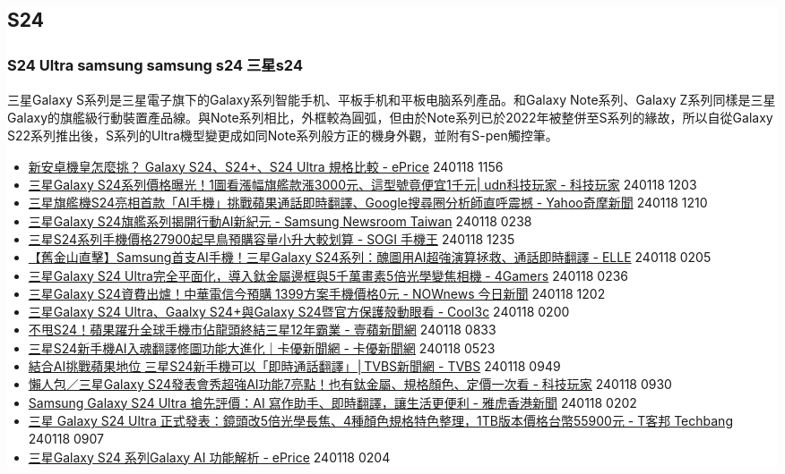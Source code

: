 ## S24

### S24 Ultra samsung samsung s24 三星s24

三星Galaxy S系列是三星電子旗下的Galaxy系列智能手机、平板手机和平板电脑系列產品。和Galaxy Note系列、Galaxy Z系列同樣是三星Galaxy的旗艦級行動裝置產品線。與Note系列相比，外框較為圓弧，但由於Note系列已於2022年被整併至S系列的緣故，所以自從Galaxy S22系列推出後，S系列的Ultra機型變更成如同Note系列般方正的機身外觀，並附有S-pen觸控筆。
- [新安卓機皇怎麼挑？ Galaxy S24、S24+、S24 Ultra 規格比較 - ePrice](https://news.google.com/rss/articles/CBMiMmh0dHBzOi8vbS5lcHJpY2UuY29tLnR3L21vYmlsZS90YWxrLzQ1MjMvNTgwNjYzMy8x0gEA?oc=5 "新安卓機皇怎麼挑？ Galaxy S24、S24+、S24 Ultra 規格比較 - ePrice") 240118 1156
- [三星Galaxy S24系列價格曝光！1圖看漲幅旗艦款漲3000元、這型號竟便宜1千元| udn科技玩家 - 科技玩家](https://news.google.com/rss/articles/CBMiLmh0dHBzOi8vdGVjaC51ZG4uY29tL3RlY2gvc3RvcnkvMTIzMTUxLzc3MTc5MTXSAQA?oc=5 "三星Galaxy S24系列價格曝光！1圖看漲幅旗艦款漲3000元、這型號竟便宜1千元| udn科技玩家 - 科技玩家") 240118 1203
- [三星旗艦機S24亮相首款「AI手機」挑戰蘋果通話即時翻譯、Google搜尋圈分析師直呼震撼 - Yahoo奇摩新聞](https://news.google.com/rss/articles/CBMi7wFodHRwczovL3R3Lm5ld3MueWFob28uY29tLyVFNCVCOCU4OSVFNiU5OCU5RiVFNiU5NyU5NyVFOCU4OSVBNiVFNiVBOSU5RnMyNCVFNCVCQSVBRSVFNyU5QiVCOC0lRTklQTYlOTYlRTYlQUMlQkUtYWklRTYlODklOEIlRTYlQTklOUYtJUU2JThDJTkxJUU2JTg4JUIwJUU4JTk4JThCJUU2JTlFJTlDLSVFOSU4MCU5QSVFOCVBOSVCMSVFNSU4RCVCMyVFNiU5OSU4MiVFNyVCRiVCQiVFOCVBRCVBRi0wMzU0NDk2MjUuaHRtbNIBAA?oc=5 "三星旗艦機S24亮相首款「AI手機」挑戰蘋果通話即時翻譯、Google搜尋圈分析師直呼震撼 - Yahoo奇摩新聞") 240118 1210
- [三星Galaxy S24旗艦系列揭開行動AI新紀元 - Samsung Newsroom Taiwan](https://news.google.com/rss/articles/CBMinQFodHRwczovL25ld3Muc2Ftc3VuZy5jb20vdHcvJUU0JUI4JTg5JUU2JTk4JTlGZ2FsYXh5LXMyNCVFNiU5NyU5NyVFOCU4OSVBNiVFNyVCMyVCQiVFNSU4OCU5NyVFNiU4RiVBRCVFOSU5NiU4QiVFOCVBMSU4QyVFNSU4QiU5NWFpJUU2JTk2JUIwJUU3JUI0JTgwJUU1JTg1JTgz0gEA?oc=5 "三星Galaxy S24旗艦系列揭開行動AI新紀元 - Samsung Newsroom Taiwan") 240118 0238
- [三星S24系列手機價格27900起早鳥預購容量小升大較划算 - SOGI 手機王](https://news.google.com/rss/articles/CBMiO2h0dHBzOi8vd3d3LnNvZ2kuY29tLnR3L2FydGljbGVzL3NhbXN1bmdfZ2FsYXh5X3MyNC82MjYxMTE50gEA?oc=5 "三星S24系列手機價格27900起早鳥預購容量小升大較划算 - SOGI 手機王") 240118 1235
- [【舊金山直擊】Samsung首支AI手機！三星Galaxy S24系列：醜圖用AI超強演算拯救、通話即時翻譯 - ELLE](https://news.google.com/rss/articles/CBMiP2h0dHBzOi8vd3d3LmVsbGUuY29tL3R3L2xpZmUvdGVjaC9nNDY0MDMyNjcvc2Ftc3VuZy1nYWxheHktczI0L9IBAA?oc=5 "【舊金山直擊】Samsung首支AI手機！三星Galaxy S24系列：醜圖用AI超強演算拯救、通話即時翻譯 - ELLE") 240118 0205
- [三星Galaxy S24 Ultra完全平面化，導入鈦金屬邊框與5千萬畫素5倍光學變焦相機 - 4Gamers](https://news.google.com/rss/articles/CBMiZGh0dHBzOi8vd3d3LjRnYW1lcnMuY29tLnR3L25ld3MvZGV0YWlsLzYyMjk5L3NhbXN1bmctbGF1bmNoZXMtZ2FsYXh5LXMyNC1zZXJpZXMtZmxhZ3NoaXAtc21hcnQtcGhvbmXSAQA?oc=5 "三星Galaxy S24 Ultra完全平面化，導入鈦金屬邊框與5千萬畫素5倍光學變焦相機 - 4Gamers") 240118 0236
- [三星Galaxy S24資費出爐！中華電信今預購 1399方案手機價格0元 - NOWnews 今日新聞](https://news.google.com/rss/articles/CBMiJGh0dHBzOi8vd3d3Lm5vd25ld3MuY29tL25ld3MvNjM0ODMxNdIBKGh0dHBzOi8vd3d3Lm5vd25ld3MuY29tL2FtcC9uZXdzLzYzNDgzMTU?oc=5 "三星Galaxy S24資費出爐！中華電信今預購 1399方案手機價格0元 - NOWnews 今日新聞") 240118 1202
- [三星Galaxy S24 Ultra、Gaalxy S24+與Galaxy S24暨官方保護殼動眼看 - Cool3c](https://news.google.com/rss/articles/CBMiJWh0dHBzOi8vd3d3LmNvb2wzYy5jb20vYXJ0aWNsZS8yMDc4MDnSASlodHRwczovL3d3dy5jb29sM2MuY29tL2FydGljbGUvMjA3ODA5L2FtcA?oc=5 "三星Galaxy S24 Ultra、Gaalxy S24+與Galaxy S24暨官方保護殼動眼看 - Cool3c") 240118 0200
- [不甩S24！蘋果躍升全球手機市佔龍頭終結三星12年霸業 - 壹蘋新聞網](https://news.google.com/rss/articles/CBMiUGh0dHBzOi8vdHcubmV4dGFwcGxlLmNvbS9pbnRlcm5hdGlvbmFsLzIwMjQwMTE4LzM4MUQzQ0E1NEUzRUREOEI4NUJDMjBBRjU5RDhCREI30gEA?oc=5 "不甩S24！蘋果躍升全球手機市佔龍頭終結三星12年霸業 - 壹蘋新聞網") 240118 0833
- [三星S24新手機AI入魂翻譯修圖功能大進化｜卡優新聞網 - 卡優新聞網](https://news.google.com/rss/articles/CBMiLmh0dHBzOi8vd3d3LmNhcmR1LmNvbS50dy9uZXdzL2RldGFpbC5waHA_NTA1ODLSAQA?oc=5 "三星S24新手機AI入魂翻譯修圖功能大進化｜卡優新聞網 - 卡優新聞網") 240118 0523
- [結合AI挑戰蘋果地位 三星S24新手機可以「即時通話翻譯」│TVBS新聞網 - TVBS](https://news.google.com/rss/articles/CBMiJmh0dHBzOi8vbmV3cy50dmJzLmNvbS50dy93b3JsZC8yMzcxMDI00gEqaHR0cHM6Ly9uZXdzLnR2YnMuY29tLnR3L2FtcC93b3JsZC8yMzcxMDI0?oc=5 "結合AI挑戰蘋果地位 三星S24新手機可以「即時通話翻譯」│TVBS新聞網 - TVBS") 240118 0949
- [懶人包／三星Galaxy S24發表會秀超強AI功能7亮點！也有鈦金屬、規格顏色、定價一次看 - 科技玩家](https://news.google.com/rss/articles/CBMiLmh0dHBzOi8vdGVjaC51ZG4uY29tL3RlY2gvc3RvcnkvMTIzMTUxLzc3MTY2MjnSATJodHRwczovL3RlY2gudWRuLmNvbS90ZWNoL2FtcC9zdG9yeS8xMjMxNTEvNzcxNjYyOQ?oc=5 "懶人包／三星Galaxy S24發表會秀超強AI功能7亮點！也有鈦金屬、規格顏色、定價一次看 - 科技玩家") 240118 0930
- [Samsung Galaxy S24 Ultra 搶先評價：AI 寫作助手、即時翻譯，讓生活更便利 - 雅虎香港新聞](https://news.google.com/rss/articles/CBMiUWh0dHBzOi8vaGsubmV3cy55YWhvby5jb20vc2Ftc3VuZy1nYWxheHktczI0LXVsdHJhLWhhbmRzLW9uLXJldmlldy0xODAyMzM0NDEuaHRtbNIBAA?oc=5 "Samsung Galaxy S24 Ultra 搶先評價：AI 寫作助手、即時翻譯，讓生活更便利 - 雅虎香港新聞") 240118 0202
- [三星 Galaxy S24 Ultra 正式發表：鏡頭改5倍光學長焦、4種顏色規格特色整理，1TB版本價格台幣55900元 - T客邦 Techbang](https://news.google.com/rss/articles/CBMiLWh0dHBzOi8vd3d3LnRlY2hiYW5nLmNvbS9wb3N0cy8xMTI1NjItc2Ftc3VuZ9IBMWh0dHBzOi8vd3d3LnRlY2hiYW5nLmNvbS9wb3N0cy8xMTI1NjItc2Ftc3VuZy5hbXA?oc=5 "三星 Galaxy S24 Ultra 正式發表：鏡頭改5倍光學長焦、4種顏色規格特色整理，1TB版本價格台幣55900元 - T客邦 Techbang") 240118 0907
- [三星Galaxy S24 系列Galaxy AI 功能解析 - ePrice](https://news.google.com/rss/articles/CBMiV2h0dHBzOi8vd3d3LmVwcmljZS5jb20udHcvbW9iaWxlL3RhbGsvNDUyMy81ODA2NjE2LzEvcnYvc2Ftc3VuZy1nYWxheHktczI0LXBsdXMtcmV2aWV3L9IBAA?oc=5 "三星Galaxy S24 系列Galaxy AI 功能解析 - ePrice") 240118 0204